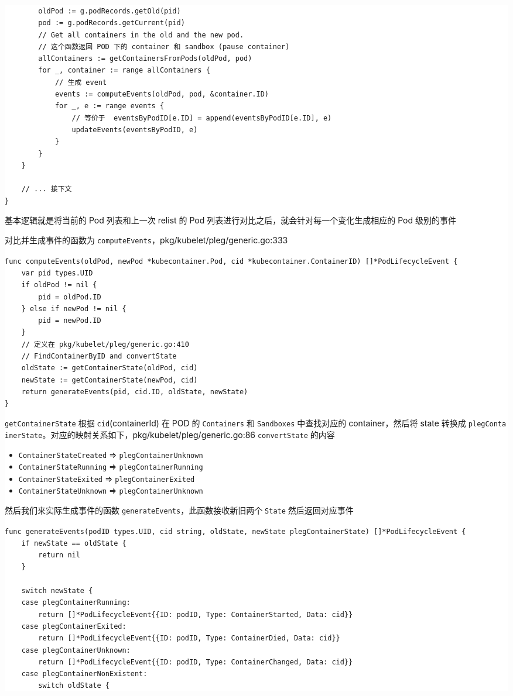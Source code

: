 ```golang
		oldPod := g.podRecords.getOld(pid)
		pod := g.podRecords.getCurrent(pid)
		// Get all containers in the old and the new pod.
        // 这个函数返回 POD 下的 container 和 sandbox (pause container)
		allContainers := getContainersFromPods(oldPod, pod)
		for _, container := range allContainers {
            // 生成 event
			events := computeEvents(oldPod, pod, &container.ID)
			for _, e := range events {
                // 等价于 	eventsByPodID[e.ID] = append(eventsByPodID[e.ID], e)
				updateEvents(eventsByPodID, e)
			}
		}
	}
   
    // ... 接下文
}
```

基本逻辑就是将当前的 Pod 列表和上一次 relist 的 Pod 列表进行对比之后，就会针对每一个变化生成相应的 Pod 级别的事件

对比并生成事件的函数为 `computeEvents`，pkg/kubelet/pleg/generic.go:333

```golang
func computeEvents(oldPod, newPod *kubecontainer.Pod, cid *kubecontainer.ContainerID) []*PodLifecycleEvent {
	var pid types.UID
	if oldPod != nil {
		pid = oldPod.ID
	} else if newPod != nil {
		pid = newPod.ID
	}
    // 定义在 pkg/kubelet/pleg/generic.go:410
    // FindContainerByID and convertState
	oldState := getContainerState(oldPod, cid)
	newState := getContainerState(newPod, cid)
	return generateEvents(pid, cid.ID, oldState, newState)
}
```



`getContainerState` 根据 `cid`(containerId) 在 POD 的 `Containers` 和 `Sandboxes` 中查找对应的 container，然后将 state 转换成 `plegContainerState`。对应的映射关系如下，pkg/kubelet/pleg/generic.go:86 `convertState` 的内容

- `ContainerStateCreated` => `plegContainerUnknown`
- `ContainerStateRunning` => `plegContainerRunning`
- `ContainerStateExited` => `plegContainerExited`
- `ContainerStateUnknown` => `plegContainerUnknown`

然后我们来实际生成事件的函数 `generateEvents`，此函数接收新旧两个 `State` 然后返回对应事件

```golang
func generateEvents(podID types.UID, cid string, oldState, newState plegContainerState) []*PodLifecycleEvent {
	if newState == oldState {
		return nil
	}

    switch newState {
	case plegContainerRunning:
		return []*PodLifecycleEvent{{ID: podID, Type: ContainerStarted, Data: cid}}
	case plegContainerExited:
		return []*PodLifecycleEvent{{ID: podID, Type: ContainerDied, Data: cid}}
	case plegContainerUnknown:
		return []*PodLifecycleEvent{{ID: podID, Type: ContainerChanged, Data: cid}}
	case plegContainerNonExistent:
		switch oldState {
```